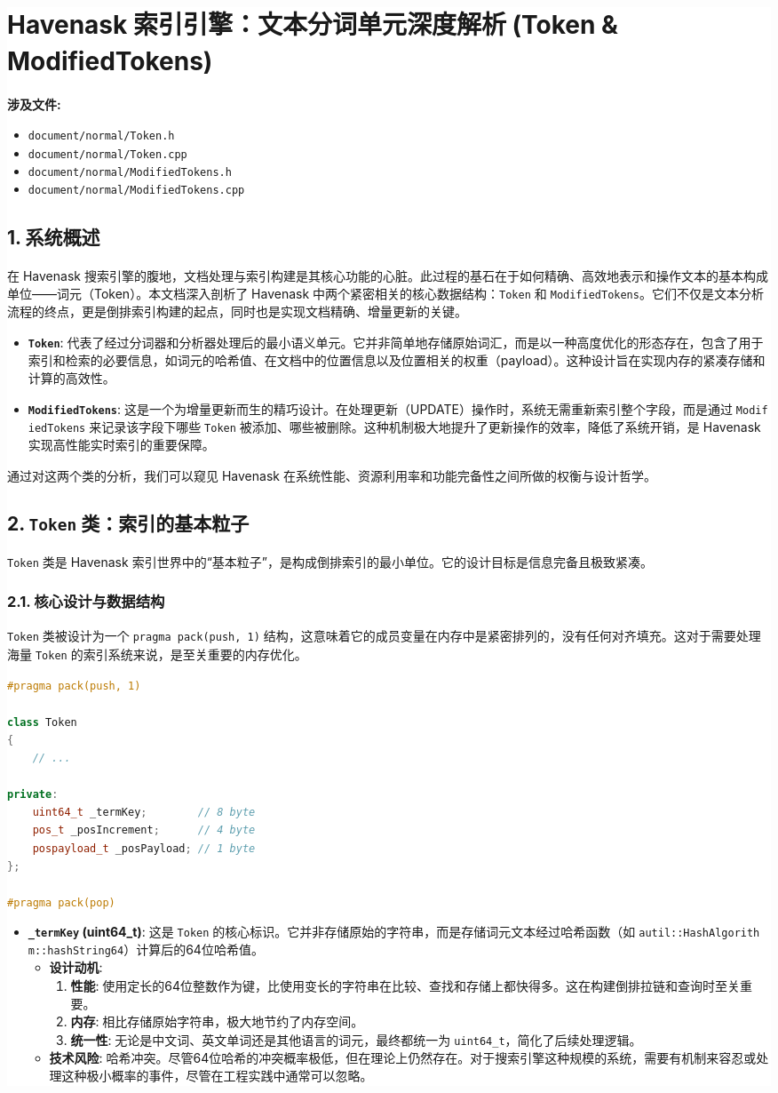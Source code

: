 
# Havenask 索引引擎：文本分词单元深度解析 (Token & ModifiedTokens)

**涉及文件:**
* `document/normal/Token.h`
* `document/normal/Token.cpp`
* `document/normal/ModifiedTokens.h`
* `document/normal/ModifiedTokens.cpp`

## 1. 系统概述

在 Havenask 搜索引擎的腹地，文档处理与索引构建是其核心功能的心脏。此过程的基石在于如何精确、高效地表示和操作文本的基本构成单位——词元（Token）。本文档深入剖析了 Havenask 中两个紧密相关的核心数据结构：`Token` 和 `ModifiedTokens`。它们不仅是文本分析流程的终点，更是倒排索引构建的起点，同时也是实现文档精确、增量更新的关键。

- **`Token`**: 代表了经过分词器和分析器处理后的最小语义单元。它并非简单地存储原始词汇，而是以一种高度优化的形态存在，包含了用于索引和检索的必要信息，如词元的哈希值、在文档中的位置信息以及位置相关的权重（payload）。这种设计旨在实现内存的紧凑存储和计算的高效性。

- **`ModifiedTokens`**: 这是一个为增量更新而生的精巧设计。在处理更新（UPDATE）操作时，系统无需重新索引整个字段，而是通过 `ModifiedTokens` 来记录该字段下哪些 `Token` 被添加、哪些被删除。这种机制极大地提升了更新操作的效率，降低了系统开销，是 Havenask 实现高性能实时索引的重要保障。

通过对这两个类的分析，我们可以窥见 Havenask 在系统性能、资源利用率和功能完备性之间所做的权衡与设计哲学。

## 2. `Token` 类：索引的基本粒子

`Token` 类是 Havenask 索引世界中的“基本粒子”，是构成倒排索引的最小单位。它的设计目标是信息完备且极致紧凑。

### 2.1. 核心设计与数据结构

`Token` 类被设计为一个 `pragma pack(push, 1)` 结构，这意味着它的成员变量在内存中是紧密排列的，没有任何对齐填充。这对于需要处理海量 `Token` 的索引系统来说，是至关重要的内存优化。

```cpp
#pragma pack(push, 1)

class Token
{
    // ...

private:
    uint64_t _termKey;        // 8 byte
    pos_t _posIncrement;      // 4 byte
    pospayload_t _posPayload; // 1 byte
};

#pragma pack(pop)
```

- **`_termKey` (uint64_t)**: 这是 `Token` 的核心标识。它并非存储原始的字符串，而是存储词元文本经过哈希函数（如 `autil::HashAlgorithm::hashString64`）计算后的64位哈希值。
    - **设计动机**:
        1.  **性能**: 使用定长的64位整数作为键，比使用变长的字符串在比较、查找和存储上都快得多。这在构建倒排拉链和查询时至关重要。
        2.  **内存**: 相比存储原始字符串，极大地节约了内存空间。
        3.  **统一性**: 无论是中文词、英文单词还是其他语言的词元，最终都统一为 `uint64_t`，简化了后续处理逻辑。
    - **技术风险**: 哈希冲突。尽管64位哈希的冲突概率极低，但在理论上仍然存在。对于搜索引擎这种规模的系统，需要有机制来容忍或处理这种极小概率的事件，尽管在工程实践中通常可以忽略。
